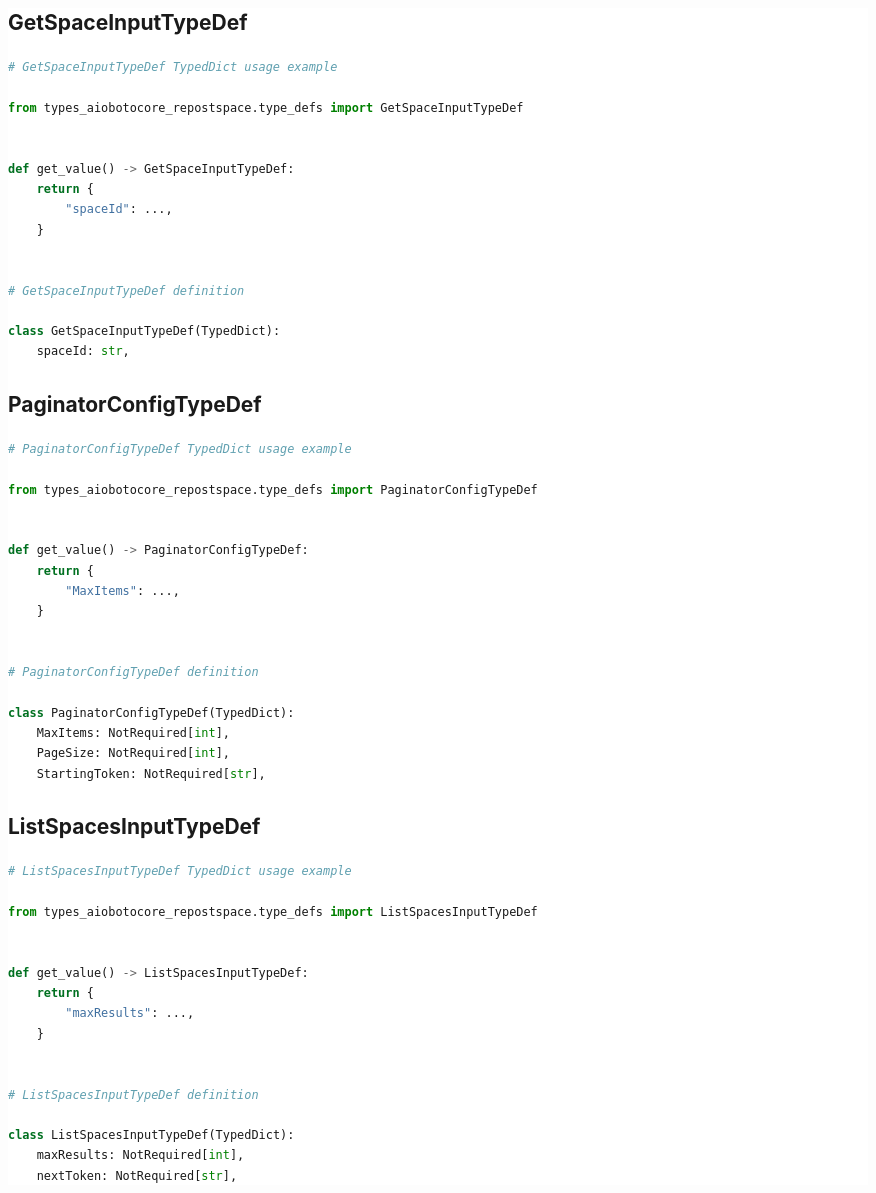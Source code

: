 ## GetSpaceInputTypeDef

```python
# GetSpaceInputTypeDef TypedDict usage example

from types_aiobotocore_repostspace.type_defs import GetSpaceInputTypeDef


def get_value() -> GetSpaceInputTypeDef:
    return {
        "spaceId": ...,
    }


# GetSpaceInputTypeDef definition

class GetSpaceInputTypeDef(TypedDict):
    spaceId: str,
```

## PaginatorConfigTypeDef

```python
# PaginatorConfigTypeDef TypedDict usage example

from types_aiobotocore_repostspace.type_defs import PaginatorConfigTypeDef


def get_value() -> PaginatorConfigTypeDef:
    return {
        "MaxItems": ...,
    }


# PaginatorConfigTypeDef definition

class PaginatorConfigTypeDef(TypedDict):
    MaxItems: NotRequired[int],
    PageSize: NotRequired[int],
    StartingToken: NotRequired[str],
```

## ListSpacesInputTypeDef

```python
# ListSpacesInputTypeDef TypedDict usage example

from types_aiobotocore_repostspace.type_defs import ListSpacesInputTypeDef


def get_value() -> ListSpacesInputTypeDef:
    return {
        "maxResults": ...,
    }


# ListSpacesInputTypeDef definition

class ListSpacesInputTypeDef(TypedDict):
    maxResults: NotRequired[int],
    nextToken: NotRequired[str],
```
